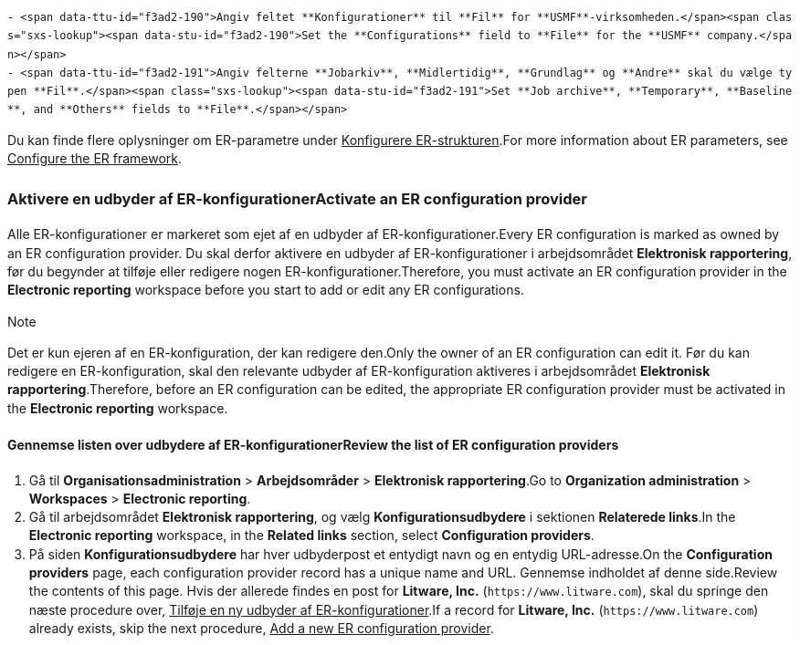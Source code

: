    - <span data-ttu-id="f3ad2-190">Angiv feltet **Konfigurationer** til **Fil** for **USMF**-virksomheden.</span><span class="sxs-lookup"><span data-stu-id="f3ad2-190">Set the **Configurations** field to **File** for the **USMF** company.</span></span>
    - <span data-ttu-id="f3ad2-191">Angiv felterne **Jobarkiv**, **Midlertidig**, **Grundlag** og **Andre** skal du vælge typen **Fil**.</span><span class="sxs-lookup"><span data-stu-id="f3ad2-191">Set **Job archive**, **Temporary**, **Baseline**, and **Others** fields to **File**.</span></span>

<span data-ttu-id="f3ad2-192">Du kan finde flere oplysninger om ER-parametre under [Konfigurere ER-strukturen](electronic-reporting-er-configure-parameters.md).</span><span class="sxs-lookup"><span data-stu-id="f3ad2-192">For more information about ER parameters, see [Configure the ER framework](electronic-reporting-er-configure-parameters.md).</span></span>

### <a name="activate-an-er-configuration-provider"></a><a name="ActivateProvider"></a><span data-ttu-id="f3ad2-193">Aktivere en udbyder af ER-konfigurationer</span><span class="sxs-lookup"><span data-stu-id="f3ad2-193">Activate an ER configuration provider</span></span>

<span data-ttu-id="f3ad2-194">Alle ER-konfigurationer er markeret som ejet af en udbyder af ER-konfigurationer.</span><span class="sxs-lookup"><span data-stu-id="f3ad2-194">Every ER configuration is marked as owned by an ER configuration provider.</span></span> <span data-ttu-id="f3ad2-195">Du skal derfor aktivere en udbyder af ER-konfigurationer i arbejdsområdet **Elektronisk rapportering**, før du begynder at tilføje eller redigere nogen ER-konfigurationer.</span><span class="sxs-lookup"><span data-stu-id="f3ad2-195">Therefore, you must activate an ER configuration provider in the **Electronic reporting** workspace before you start to add or edit any ER configurations.</span></span>

> [!NOTE]
> <span data-ttu-id="f3ad2-196">Det er kun ejeren af en ER-konfiguration, der kan redigere den.</span><span class="sxs-lookup"><span data-stu-id="f3ad2-196">Only the owner of an ER configuration can edit it.</span></span> <span data-ttu-id="f3ad2-197">Før du kan redigere en ER-konfiguration, skal den relevante udbyder af ER-konfiguration aktiveres i arbejdsområdet **Elektronisk rapportering**.</span><span class="sxs-lookup"><span data-stu-id="f3ad2-197">Therefore, before an ER configuration can be edited, the appropriate ER configuration provider must be activated in the **Electronic reporting** workspace.</span></span>

#### <a name="review-the-list-of-er-configuration-providers"></a><a name="ReviewProvidersList"></a><span data-ttu-id="f3ad2-198">Gennemse listen over udbydere af ER-konfigurationer</span><span class="sxs-lookup"><span data-stu-id="f3ad2-198">Review the list of ER configuration providers</span></span>

1. <span data-ttu-id="f3ad2-199">Gå til **Organisationsadministration** \> **Arbejdsområder** \> **Elektronisk rapportering**.</span><span class="sxs-lookup"><span data-stu-id="f3ad2-199">Go to **Organization administration** \> **Workspaces** \> **Electronic reporting**.</span></span>
2. <span data-ttu-id="f3ad2-200">Gå til arbejdsområdet **Elektronisk rapportering**, og vælg **Konfigurationsudbydere** i sektionen **Relaterede links**.</span><span class="sxs-lookup"><span data-stu-id="f3ad2-200">In the **Electronic reporting** workspace, in the **Related links** section, select **Configuration providers**.</span></span>
3. <span data-ttu-id="f3ad2-201">På siden **Konfigurationsudbydere** har hver udbyderpost et entydigt navn og en entydig URL-adresse.</span><span class="sxs-lookup"><span data-stu-id="f3ad2-201">On the **Configuration providers** page, each configuration provider record has a unique name and URL.</span></span> <span data-ttu-id="f3ad2-202">Gennemse indholdet af denne side.</span><span class="sxs-lookup"><span data-stu-id="f3ad2-202">Review the contents of this page.</span></span> <span data-ttu-id="f3ad2-203">Hvis der allerede findes en post for **Litware, Inc.** (`https://www.litware.com`), skal du springe den næste procedure over, [Tilføje en ny udbyder af ER-konfigurationer](#ActivateProvider).</span><span class="sxs-lookup"><span data-stu-id="f3ad2-203">If a record for **Litware, Inc.** (`https://www.litware.com`) already exists, skip the next procedure, [Add a new ER configuration provider](#ActivateProvider).</span></span>
